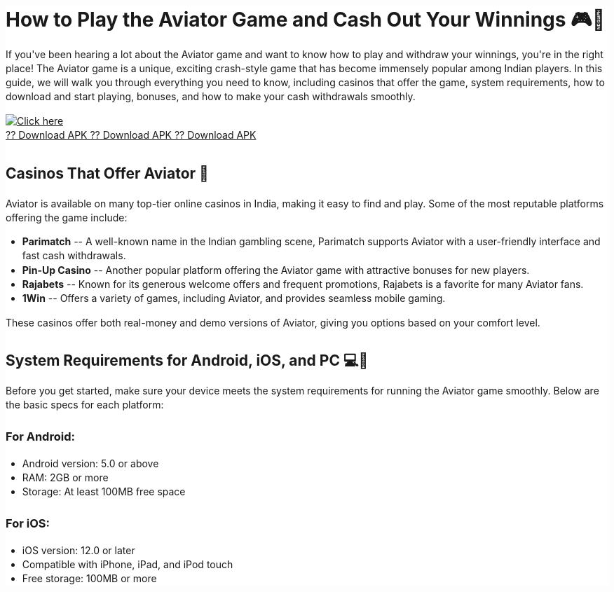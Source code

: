 # How to Play the Aviator Game and Cash Out Your Winnings 🎮💸

If you've been hearing a lot about the Aviator game and want to know how
to play and withdraw your winnings, you're in the right place! The
Aviator game is a unique, exciting crash-style game that has become
immensely popular among Indian players. In this guide, we will walk you
through everything you need to know, including casinos that offer the
game, system requirements, how to download and start playing, bonuses,
and how to make your cash withdrawals smoothly.

[![Click
here](https://readscoops.com/wp-content/uploads/2023/03/Readscoop-aviator-1-1.jpg)](https://click.traffprogo7.com/RycHEFxU?landing=54)\
[?? Download APK ?? Download APK ?? Download
APK](https://click.traffprogo7.com/RycHEFxU?landing=54)

## Casinos That Offer Aviator 🎰

Aviator is available on many top-tier online casinos in India, making it
easy to find and play. Some of the most reputable platforms offering the
game include:

-   **Parimatch** -- A well-known name in the Indian gambling scene,
    Parimatch supports Aviator with a user-friendly interface and fast
    cash withdrawals.
-   **Pin-Up Casino** -- Another popular platform offering the Aviator
    game with attractive bonuses for new players.
-   **Rajabets** -- Known for its generous welcome offers and frequent
    promotions, Rajabets is a favorite for many Aviator fans.
-   **1Win** -- Offers a variety of games, including Aviator, and
    provides seamless mobile gaming.

These casinos offer both real-money and demo versions of Aviator, giving
you options based on your comfort level.

## System Requirements for Android, iOS, and PC 💻📱

Before you get started, make sure your device meets the system
requirements for running the Aviator game smoothly. Below are the basic
specs for each platform:

### For Android:

-   Android version: 5.0 or above
-   RAM: 2GB or more
-   Storage: At least 100MB free space

### For iOS:

-   iOS version: 12.0 or later
-   Compatible with iPhone, iPad, and iPod touch
-   Free storage: 100MB or more
